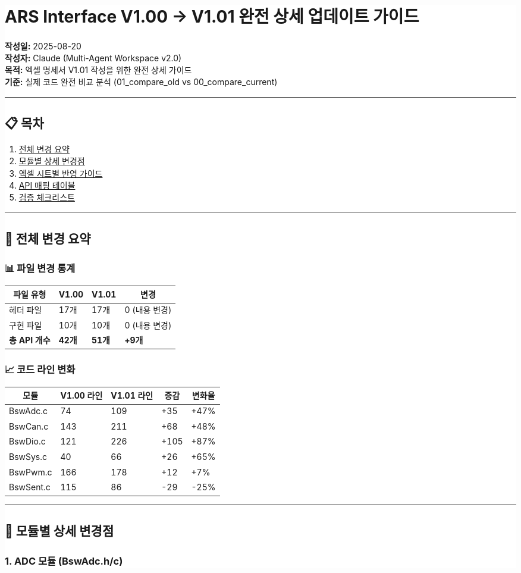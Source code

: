 # ARS Interface V1.00 → V1.01 완전 상세 업데이트 가이드

**작성일:** 2025-08-20  
**작성자:** Claude (Multi-Agent Workspace v2.0)  
**목적:** 엑셀 명세서 V1.01 작성을 위한 완전 상세 가이드  
**기준:** 실제 코드 완전 비교 분석 (01_compare_old vs 00_compare_current)  

---

## 📋 목차
1. [전체 변경 요약](#전체-변경-요약)
2. [모듈별 상세 변경점](#모듈별-상세-변경점)
3. [엑셀 시트별 반영 가이드](#엑셀-시트별-반영-가이드)
4. [API 매핑 테이블](#api-매핑-테이블)
5. [검증 체크리스트](#검증-체크리스트)

---

## 🎯 전체 변경 요약

### 📊 파일 변경 통계
| 파일 유형 | V1.00 | V1.01 | 변경 |
|----------|--------|--------|------|
| 헤더 파일 | 17개 | 17개 | 0 (내용 변경) |
| 구현 파일 | 10개 | 10개 | 0 (내용 변경) |
| **총 API 개수** | **42개** | **51개** | **+9개** |

### 📈 코드 라인 변화
| 모듈 | V1.00 라인 | V1.01 라인 | 증감 | 변화율 |
|------|------------|------------|------|--------|
| BswAdc.c | 74 | 109 | +35 | +47% |
| BswCan.c | 143 | 211 | +68 | +48% |
| BswDio.c | 121 | 226 | +105 | +87% |
| BswSys.c | 40 | 66 | +26 | +65% |
| BswPwm.c | 166 | 178 | +12 | +7% |
| BswSent.c | 115 | 86 | -29 | -25% |

---

## 🔧 모듈별 상세 변경점

### 1. ADC 모듈 (BswAdc.h/c)

